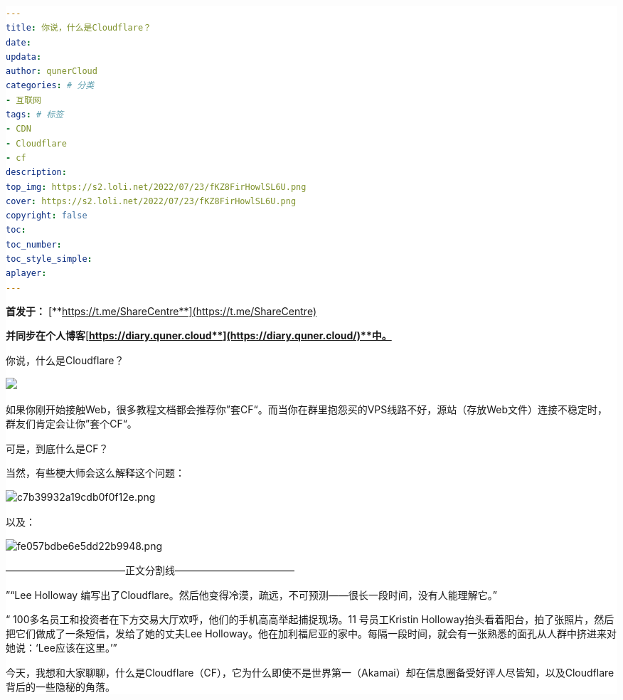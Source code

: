 ```yaml
---
title: 你说，什么是Cloudflare？
date: 
updata:
author: qunerCloud 
categories: # 分类
- 互联网
tags: # 标签
- CDN
- Cloudflare
- cf
description:
top_img: https://s2.loli.net/2022/07/23/fKZ8FirHowlSL6U.png
cover: https://s2.loli.net/2022/07/23/fKZ8FirHowlSL6U.png
copyright: false
toc:
toc_number:
toc_style_simple:
aplayer:
---                     
```


**首发于：** [**https://t.me/ShareCentre**](https://t.me/ShareCentre)

**并同步在个人博客**[**https://diary.quner.cloud**](https://diary.quner.cloud/)**中。**

  

你说，什么是Cloudflare？

![](https://s2.loli.net/2022/07/23/fKZ8FirHowlSL6U.png)

  

如果你刚开始接触Web，很多教程文档都会推荐你”套CF“。而当你在群里抱怨买的VPS线路不好，源站（存放Web文件）连接不稳定时，群友们肯定会让你”套个CF“。

可是，到底什么是CF？

当然，有些梗大师会这么解释这个问题：

![c7b39932a19cdb0f0f12e.png](https://s2.loli.net/2022/07/23/T7uInriZdzL5e3w.png)

以及：

![fe057bdbe6e5dd22b9948.png](https://s2.loli.net/2022/07/23/KdSPNiBv9bHDMXa.png)

————————————正文分割线————————————

”“Lee Holloway 编写出了Cloudflare。然后他变得冷漠，疏远，不可预测——很长一段时间，没有人能理解它。”

“ 100多名员工和投资者在下方交易大厅欢呼，他们的手机高高举起捕捉现场。11 号员工Kristin Holloway抬头看着阳台，拍了张照片，然后把它们做成了一条短信，发给了她的丈夫Lee Holloway。他在加利福尼亚的家中。每隔一段时间，就会有一张熟悉的面孔从人群中挤进来对她说：‘Lee应该在这里。’”

  

  

今天，我想和大家聊聊，什么是Cloudflare（CF），它为什么即使不是世界第一（Akamai）却在信息圈备受好评人尽皆知，以及Cloudflare背后的一些隐秘的角落。
